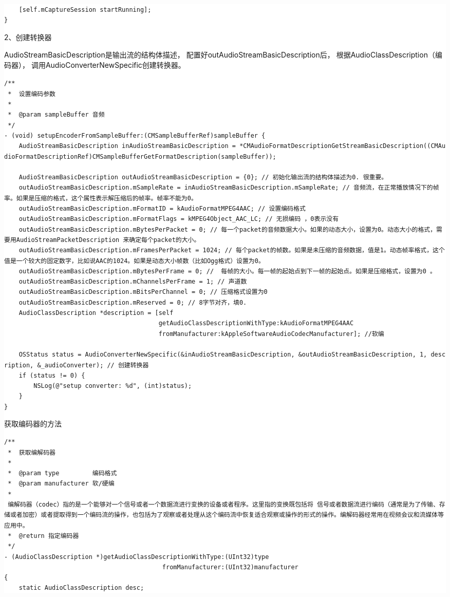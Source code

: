 	    [self.mCaptureSession startRunning];
	}

2、创建转换器

AudioStreamBasicDescription是输出流的结构体描述，
配置好outAudioStreamBasicDescription后，
根据AudioClassDescription（编码器），
调用AudioConverterNewSpecific创建转换器。

	/**
	 *  设置编码参数
	 *
	 *  @param sampleBuffer 音频
	 */
	- (void) setupEncoderFromSampleBuffer:(CMSampleBufferRef)sampleBuffer {
	    AudioStreamBasicDescription inAudioStreamBasicDescription = *CMAudioFormatDescriptionGetStreamBasicDescription((CMAudioFormatDescriptionRef)CMSampleBufferGetFormatDescription(sampleBuffer));
	
	    AudioStreamBasicDescription outAudioStreamBasicDescription = {0}; // 初始化输出流的结构体描述为0. 很重要。
	    outAudioStreamBasicDescription.mSampleRate = inAudioStreamBasicDescription.mSampleRate; // 音频流，在正常播放情况下的帧率。如果是压缩的格式，这个属性表示解压缩后的帧率。帧率不能为0。
	    outAudioStreamBasicDescription.mFormatID = kAudioFormatMPEG4AAC; // 设置编码格式
	    outAudioStreamBasicDescription.mFormatFlags = kMPEG4Object_AAC_LC; // 无损编码 ，0表示没有
	    outAudioStreamBasicDescription.mBytesPerPacket = 0; // 每一个packet的音频数据大小。如果的动态大小，设置为0。动态大小的格式，需要用AudioStreamPacketDescription 来确定每个packet的大小。
	    outAudioStreamBasicDescription.mFramesPerPacket = 1024; // 每个packet的帧数。如果是未压缩的音频数据，值是1。动态帧率格式，这个值是一个较大的固定数字，比如说AAC的1024。如果是动态大小帧数（比如Ogg格式）设置为0。
	    outAudioStreamBasicDescription.mBytesPerFrame = 0; //  每帧的大小。每一帧的起始点到下一帧的起始点。如果是压缩格式，设置为0 。
	    outAudioStreamBasicDescription.mChannelsPerFrame = 1; // 声道数
	    outAudioStreamBasicDescription.mBitsPerChannel = 0; // 压缩格式设置为0
	    outAudioStreamBasicDescription.mReserved = 0; // 8字节对齐，填0.
	    AudioClassDescription *description = [self
	                                          getAudioClassDescriptionWithType:kAudioFormatMPEG4AAC
	                                          fromManufacturer:kAppleSoftwareAudioCodecManufacturer]; //软编
	
	    OSStatus status = AudioConverterNewSpecific(&inAudioStreamBasicDescription, &outAudioStreamBasicDescription, 1, description, &_audioConverter); // 创建转换器
	    if (status != 0) {
	        NSLog(@"setup converter: %d", (int)status);
	    }
	}

获取编码器的方法

	/**
	 *  获取编解码器
	 *
	 *  @param type         编码格式
	 *  @param manufacturer 软/硬编
	 *
	 编解码器（codec）指的是一个能够对一个信号或者一个数据流进行变换的设备或者程序。这里指的变换既包括将 信号或者数据流进行编码（通常是为了传输、存储或者加密）或者提取得到一个编码流的操作，也包括为了观察或者处理从这个编码流中恢复适合观察或操作的形式的操作。编解码器经常用在视频会议和流媒体等应用中。
	 *  @return 指定编码器
	 */
	- (AudioClassDescription *)getAudioClassDescriptionWithType:(UInt32)type
	                                           fromManufacturer:(UInt32)manufacturer
	{
	    static AudioClassDescription desc;
	